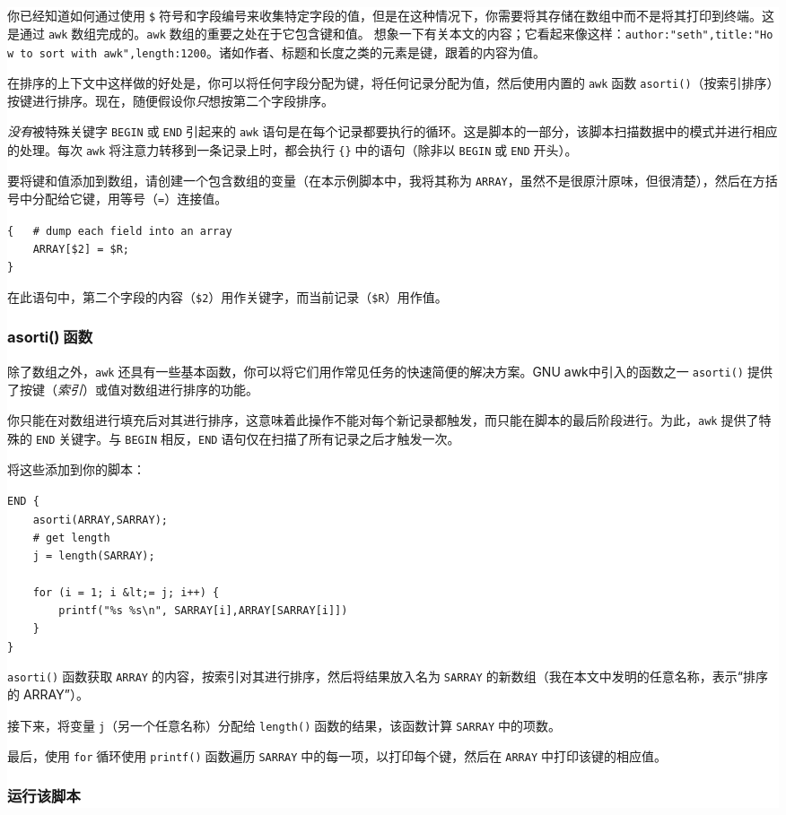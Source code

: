 
你已经知道如何通过使用 `$` 符号和字段编号来收集特定字段的值，但是在这种情况下，你需要将其存储在数组中而不是将其打印到终端。这是通过 `awk` 数组完成的。`awk` 数组的重要之处在于它包含键和值。 想象一下有关本文的内容；它看起来像这样：`author:"seth",title:"How to sort with awk",length:1200`。诸如作者、标题和长度之类的元素是键，跟着的内容为值。


在排序的上下文中这样做的好处是，你可以将任何字段分配为键，将任何记录分配为值，然后使用内置的 `awk` 函数 `asorti()`（按索引排序）按键进行排序。现在，随便假设你*只*想按第二个字段排序。


*没有*被特殊关键字 `BEGIN` 或 `END` 引起来的 `awk` 语句是在每个记录都要执行的循环。这是脚本的一部分，该脚本扫描数据中的模式并进行相应的处理。每次 `awk` 将注意力转移到一条记录上时，都会执行 `{}` 中的语句（除非以 `BEGIN` 或 `END` 开头）。


要将键和值添加到数组，请创建一个包含数组的变量（在本示例脚本中，我将其称为 `ARRAY`，虽然不是很原汁原味，但很清楚），然后在方括号中分配给它键，用等号（`=`）连接值。



```
{   # dump each field into an array
    ARRAY[$2] = $R;
}
```

在此语句中，第二个字段的内容（`$2`）用作关键字，而当前记录（`$R`）用作值。


### asorti() 函数


除了数组之外，`awk` 还具有一些基本函数，你可以将它们用作常见任务的快速简便的解决方案。GNU awk中引入的函数之一 `asorti()` 提供了按键（*索引*）或值对数组进行排序的功能。


你只能在对数组进行填充后对其进行排序，这意味着此操作不能对每个新记录都触发，而只能在脚本的最后阶段进行。为此，`awk` 提供了特殊的 `END` 关键字。与 `BEGIN` 相反，`END` 语句仅在扫描了所有记录之后才触发一次。


将这些添加到你的脚本：



```
END {
    asorti(ARRAY,SARRAY);
    # get length
    j = length(SARRAY);
   
    for (i = 1; i &lt;= j; i++) {
        printf("%s %s\n", SARRAY[i],ARRAY[SARRAY[i]])
    }
}
```

`asorti()` 函数获取 `ARRAY` 的内容，按索引对其进行排序，然后将结果放入名为 `SARRAY` 的新数组（我在本文中发明的任意名称，表示“排序的 ARRAY”）。


接下来，将变量 `j`（另一个任意名称）分配给 `length()` 函数的结果，该函数计算 `SARRAY` 中的项数。


最后，使用 `for` 循环使用 `printf()` 函数遍历 `SARRAY` 中的每一项，以打印每个键，然后在 `ARRAY` 中打印该键的相应值。


### 运行该脚本
